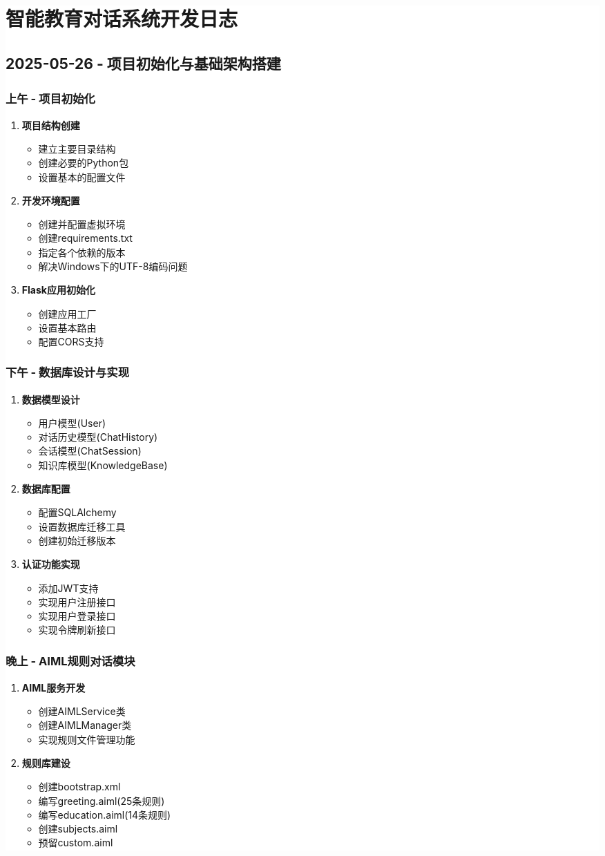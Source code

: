 # 智能教育对话系统开发日志

## 2025-05-26 - 项目初始化与基础架构搭建

### 上午 - 项目初始化
1. **项目结构创建**
   - 建立主要目录结构
   - 创建必要的Python包
   - 设置基本的配置文件

2. **开发环境配置**
   - 创建并配置虚拟环境
   - 创建requirements.txt
   - 指定各个依赖的版本
   - 解决Windows下的UTF-8编码问题

3. **Flask应用初始化**
   - 创建应用工厂
   - 设置基本路由
   - 配置CORS支持

### 下午 - 数据库设计与实现
1. **数据模型设计**
   - 用户模型(User)
   - 对话历史模型(ChatHistory)
   - 会话模型(ChatSession)
   - 知识库模型(KnowledgeBase)

2. **数据库配置**
   - 配置SQLAlchemy
   - 设置数据库迁移工具
   - 创建初始迁移版本

3. **认证功能实现**
   - 添加JWT支持
   - 实现用户注册接口
   - 实现用户登录接口
   - 实现令牌刷新接口

### 晚上 - AIML规则对话模块
1. **AIML服务开发**
   - 创建AIMLService类
   - 创建AIMLManager类
   - 实现规则文件管理功能

2. **规则库建设**
   - 创建bootstrap.xml
   - 编写greeting.aiml(25条规则)
   - 编写education.aiml(14条规则)
   - 创建subjects.aiml
   - 预留custom.aiml
